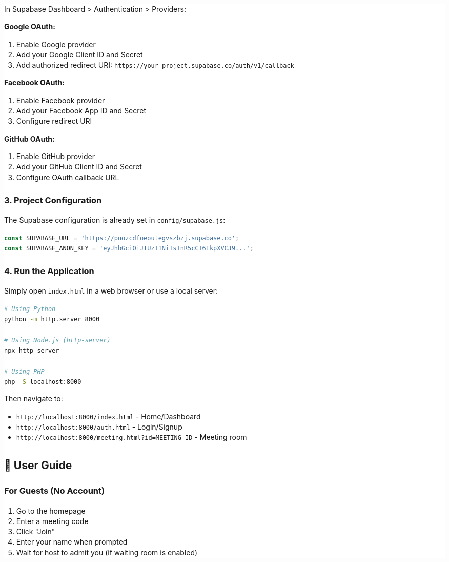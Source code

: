In Supabase Dashboard > Authentication > Providers:

**Google OAuth:**
1. Enable Google provider
2. Add your Google Client ID and Secret
3. Add authorized redirect URI: `https://your-project.supabase.co/auth/v1/callback`

**Facebook OAuth:**
1. Enable Facebook provider
2. Add your Facebook App ID and Secret
3. Configure redirect URI

**GitHub OAuth:**
1. Enable GitHub provider
2. Add your GitHub Client ID and Secret
3. Configure OAuth callback URL

### 3. Project Configuration

The Supabase configuration is already set in `config/supabase.js`:

```javascript
const SUPABASE_URL = 'https://pnozcdfoeoutegvszbzj.supabase.co';
const SUPABASE_ANON_KEY = 'eyJhbGciOiJIUzI1NiIsInR5cCI6IkpXVCJ9...';
```

### 4. Run the Application

Simply open `index.html` in a web browser or use a local server:

```bash
# Using Python
python -m http.server 8000

# Using Node.js (http-server)
npx http-server

# Using PHP
php -S localhost:8000
```

Then navigate to:
- `http://localhost:8000/index.html` - Home/Dashboard
- `http://localhost:8000/auth.html` - Login/Signup
- `http://localhost:8000/meeting.html?id=MEETING_ID` - Meeting room

## 📖 User Guide

### For Guests (No Account)

1. Go to the homepage
2. Enter a meeting code
3. Click "Join"
4. Enter your name when prompted
5. Wait for host to admit you (if waiting room is enabled)
